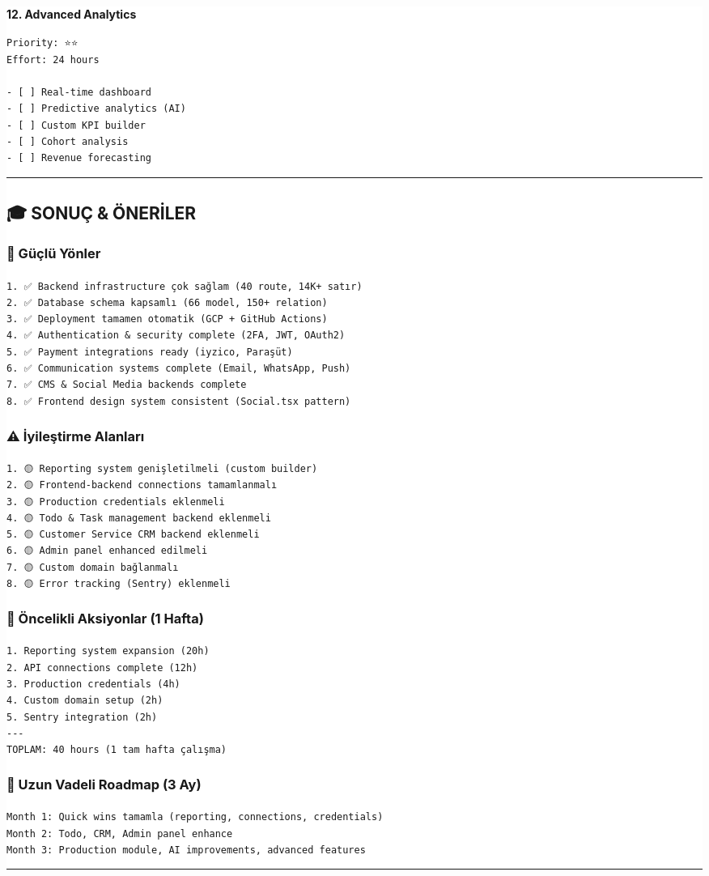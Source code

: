 **12. Advanced Analytics**
```
Priority: ⭐⭐
Effort: 24 hours

- [ ] Real-time dashboard
- [ ] Predictive analytics (AI)
- [ ] Custom KPI builder
- [ ] Cohort analysis
- [ ] Revenue forecasting
```

---

## 🎓 SONUÇ & ÖNERİLER

### 💪 Güçlü Yönler
```
1. ✅ Backend infrastructure çok sağlam (40 route, 14K+ satır)
2. ✅ Database schema kapsamlı (66 model, 150+ relation)
3. ✅ Deployment tamamen otomatik (GCP + GitHub Actions)
4. ✅ Authentication & security complete (2FA, JWT, OAuth2)
5. ✅ Payment integrations ready (iyzico, Paraşüt)
6. ✅ Communication systems complete (Email, WhatsApp, Push)
7. ✅ CMS & Social Media backends complete
8. ✅ Frontend design system consistent (Social.tsx pattern)
```

### ⚠️ İyileştirme Alanları
```
1. 🟡 Reporting system genişletilmeli (custom builder)
2. 🟡 Frontend-backend connections tamamlanmalı
3. 🟡 Production credentials eklenmeli
4. 🟡 Todo & Task management backend eklenmeli
5. 🟡 Customer Service CRM backend eklenmeli
6. 🟡 Admin panel enhanced edilmeli
7. 🟡 Custom domain bağlanmalı
8. 🟡 Error tracking (Sentry) eklenmeli
```

### 🚀 Öncelikli Aksiyonlar (1 Hafta)
```
1. Reporting system expansion (20h)
2. API connections complete (12h)
3. Production credentials (4h)
4. Custom domain setup (2h)
5. Sentry integration (2h)
---
TOPLAM: 40 hours (1 tam hafta çalışma)
```

### 📅 Uzun Vadeli Roadmap (3 Ay)
```
Month 1: Quick wins tamamla (reporting, connections, credentials)
Month 2: Todo, CRM, Admin panel enhance
Month 3: Production module, AI improvements, advanced features
```

---